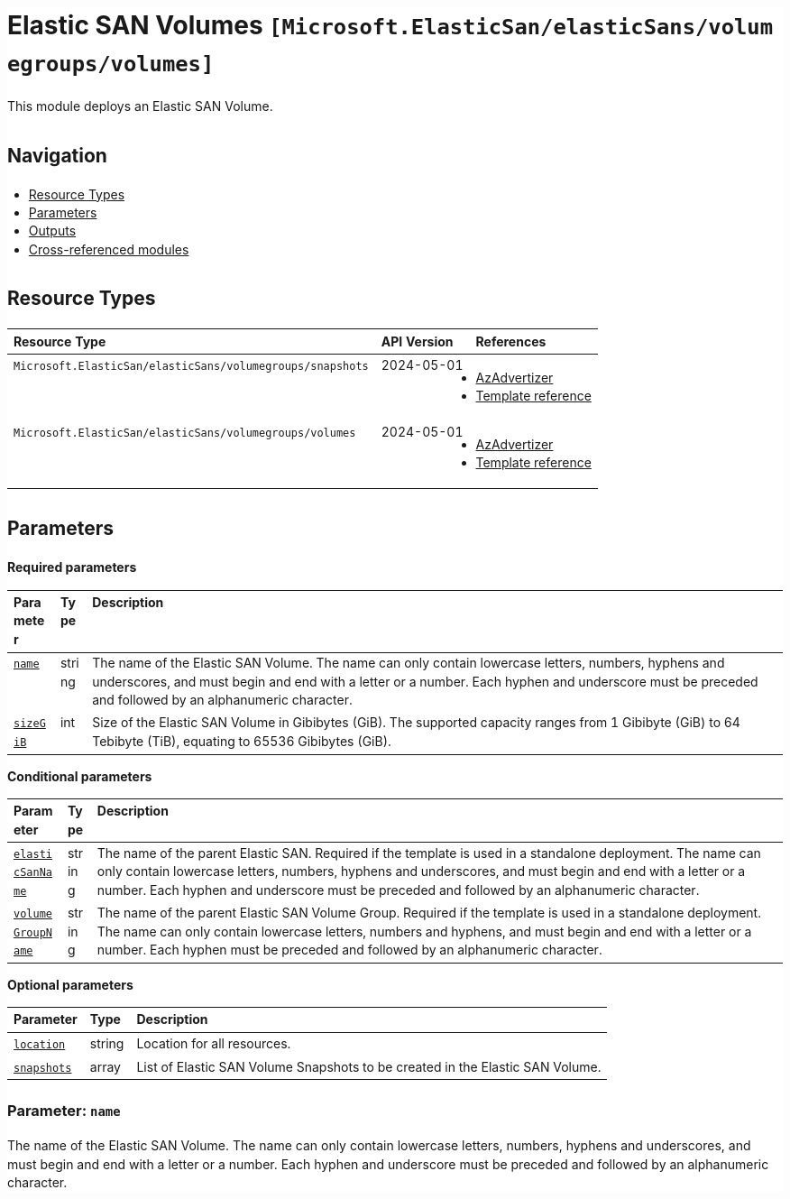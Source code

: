 # Elastic SAN Volumes `[Microsoft.ElasticSan/elasticSans/volumegroups/volumes]`

This module deploys an Elastic SAN Volume.

## Navigation

- [Resource Types](#Resource-Types)
- [Parameters](#Parameters)
- [Outputs](#Outputs)
- [Cross-referenced modules](#Cross-referenced-modules)

## Resource Types

| Resource Type | API Version | References |
| :-- | :-- | :-- |
| `Microsoft.ElasticSan/elasticSans/volumegroups/snapshots` | 2024-05-01 | <ul style="padding-left: 0px;"><li>[AzAdvertizer](https://www.azadvertizer.net/azresourcetypes/microsoft.elasticsan_elasticsans_volumegroups_snapshots.html)</li><li>[Template reference](https://learn.microsoft.com/en-us/azure/templates/Microsoft.ElasticSan/2024-05-01/elasticSans/volumegroups/snapshots)</li></ul> |
| `Microsoft.ElasticSan/elasticSans/volumegroups/volumes` | 2024-05-01 | <ul style="padding-left: 0px;"><li>[AzAdvertizer](https://www.azadvertizer.net/azresourcetypes/microsoft.elasticsan_elasticsans_volumegroups_volumes.html)</li><li>[Template reference](https://learn.microsoft.com/en-us/azure/templates/Microsoft.ElasticSan/2024-05-01/elasticSans/volumegroups/volumes)</li></ul> |

## Parameters

**Required parameters**

| Parameter | Type | Description |
| :-- | :-- | :-- |
| [`name`](#parameter-name) | string | The name of the Elastic SAN Volume. The name can only contain lowercase letters, numbers, hyphens and underscores, and must begin and end with a letter or a number. Each hyphen and underscore must be preceded and followed by an alphanumeric character. |
| [`sizeGiB`](#parameter-sizegib) | int | Size of the Elastic SAN Volume in Gibibytes (GiB). The supported capacity ranges from 1 Gibibyte (GiB) to 64 Tebibyte (TiB), equating to 65536 Gibibytes (GiB). |

**Conditional parameters**

| Parameter | Type | Description |
| :-- | :-- | :-- |
| [`elasticSanName`](#parameter-elasticsanname) | string | The name of the parent Elastic SAN. Required if the template is used in a standalone deployment. The name can only contain lowercase letters, numbers, hyphens and underscores, and must begin and end with a letter or a number. Each hyphen and underscore must be preceded and followed by an alphanumeric character. |
| [`volumeGroupName`](#parameter-volumegroupname) | string | The name of the parent Elastic SAN Volume Group. Required if the template is used in a standalone deployment. The name can only contain lowercase letters, numbers and hyphens, and must begin and end with a letter or a number. Each hyphen must be preceded and followed by an alphanumeric character. |

**Optional parameters**

| Parameter | Type | Description |
| :-- | :-- | :-- |
| [`location`](#parameter-location) | string | Location for all resources. |
| [`snapshots`](#parameter-snapshots) | array | List of Elastic SAN Volume Snapshots to be created in the Elastic SAN Volume. |

### Parameter: `name`

The name of the Elastic SAN Volume. The name can only contain lowercase letters, numbers, hyphens and underscores, and must begin and end with a letter or a number. Each hyphen and underscore must be preceded and followed by an alphanumeric character.
